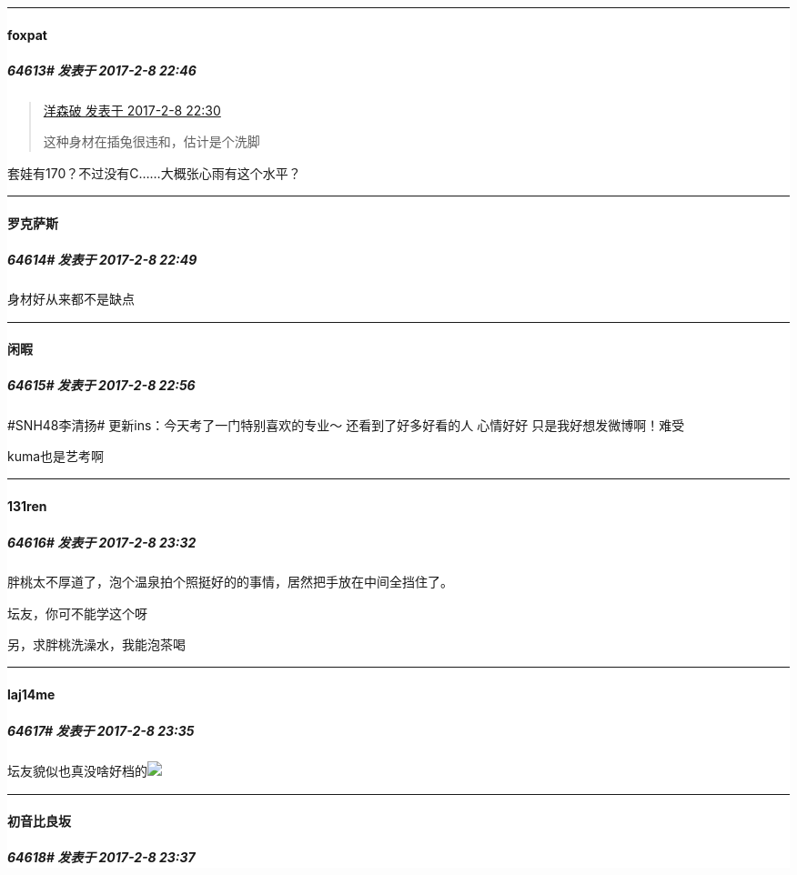 
-----

####  foxpat  
##### 64613#       发表于 2017-2-8 22:46


<blockquote><a href="httphttps://bbs.saraba1st.com/2b/forum.php?mod=redirect&amp;goto=findpost&amp;pid=35153168&amp;ptid=1105387" target="_blank">洋森破 发表于 2017-2-8 22:30</a>

这种身材在插兔很违和，估计是个洗脚</blockquote>
套娃有170？不过没有C……大概张心雨有这个水平？


-----

####  罗克萨斯  
##### 64614#       发表于 2017-2-8 22:49


身材好从来都不是缺点


-----

####  闲暇  
##### 64615#       发表于 2017-2-8 22:56


#SNH48李清扬# 更新ins：今天考了一门特别喜欢的专业～ 还看到了好多好看的人 心情好好 只是我好想发微博啊！难受 ​​​​


kuma也是艺考啊


-----

####  131ren  
##### 64616#       发表于 2017-2-8 23:32


胖桃太不厚道了，泡个温泉拍个照挺好的的事情，居然把手放在中间全挡住了。

坛友，你可不能学这个呀

另，求胖桃洗澡水，我能泡茶喝


-----

####  laj14me  
##### 64617#       发表于 2017-2-8 23:35


坛友貌似也真没啥好档的<img src="https://static.saraba1st.com/image/smiley/face/141.gif" referrerpolicy="no-referrer">


-----

####  初音比良坂  
##### 64618#       发表于 2017-2-8 23:37
